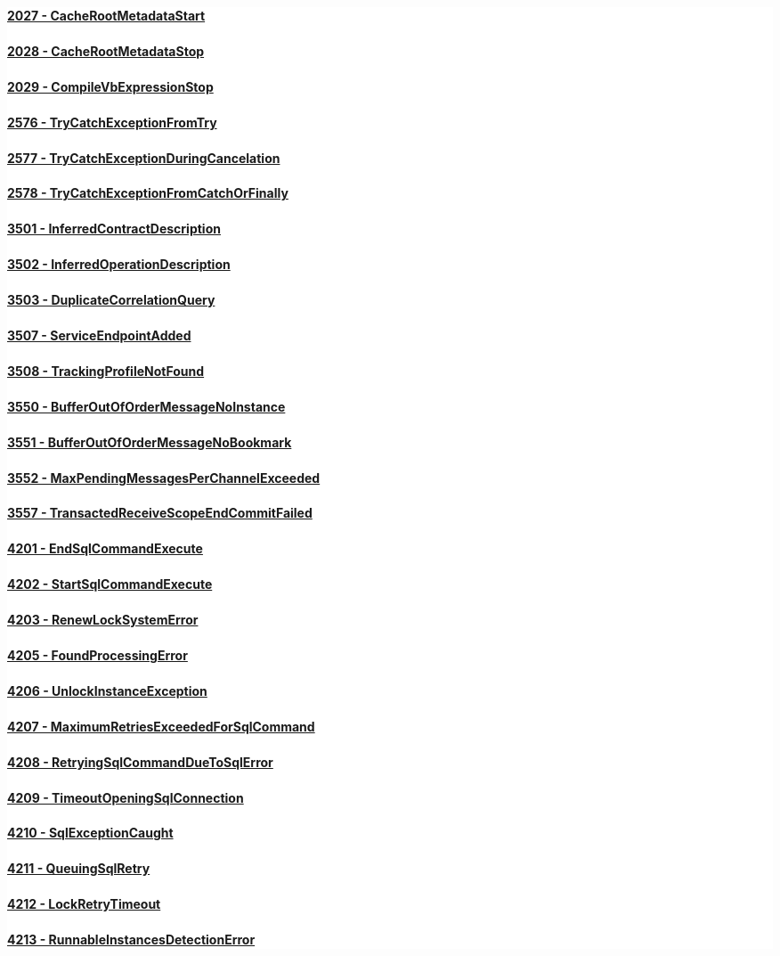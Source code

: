 #### [2027 - CacheRootMetadataStart](2027-cacherootmetadatastart.md)
#### [2028 - CacheRootMetadataStop](2028-cacherootmetadatastop.md)
#### [2029 - CompileVbExpressionStop](2029-compilevbexpressionstop.md)
#### [2576 - TryCatchExceptionFromTry](2576-trycatchexceptionfromtry.md)
#### [2577 - TryCatchExceptionDuringCancelation](2577-trycatchexceptionduringcancelation.md)
#### [2578 - TryCatchExceptionFromCatchOrFinally](2578-trycatchexceptionfromcatchorfinally.md)
#### [3501 - InferredContractDescription](3501-inferredcontractdescription.md)
#### [3502 - InferredOperationDescription](3502-inferredoperationdescription.md)
#### [3503 - DuplicateCorrelationQuery](3503-duplicatecorrelationquery.md)
#### [3507 - ServiceEndpointAdded](3507-serviceendpointadded.md)
#### [3508 - TrackingProfileNotFound](3508-trackingprofilenotfound.md)
#### [3550 - BufferOutOfOrderMessageNoInstance](3550-bufferoutofordermessagenoinstance.md)
#### [3551 - BufferOutOfOrderMessageNoBookmark](3551-bufferoutofordermessagenobookmark.md)
#### [3552 - MaxPendingMessagesPerChannelExceeded](3552-maxpendingmessagesperchannelexceeded.md)
#### [3557 - TransactedReceiveScopeEndCommitFailed](3557-transactedreceivescopeendcommitfailed.md)
#### [4201 - EndSqlCommandExecute](4201-endsqlcommandexecute.md)
#### [4202 - StartSqlCommandExecute](4202-startsqlcommandexecute.md)
#### [4203 - RenewLockSystemError](4203-renewlocksystemerror.md)
#### [4205 - FoundProcessingError](4205-foundprocessingerror.md)
#### [4206 - UnlockInstanceException](4206-unlockinstanceexception.md)
#### [4207 - MaximumRetriesExceededForSqlCommand](4207-maximumretriesexceededforsqlcommand.md)
#### [4208 - RetryingSqlCommandDueToSqlError](4208-retryingsqlcommandduetosqlerror.md)
#### [4209 - TimeoutOpeningSqlConnection](4209-timeoutopeningsqlconnection.md)
#### [4210 - SqlExceptionCaught](4210-sqlexceptioncaught.md)
#### [4211 - QueuingSqlRetry](4211-queuingsqlretry.md)
#### [4212 - LockRetryTimeout](4212-lockretrytimeout.md)
#### [4213 - RunnableInstancesDetectionError](4213-runnableinstancesdetectionerror.md)